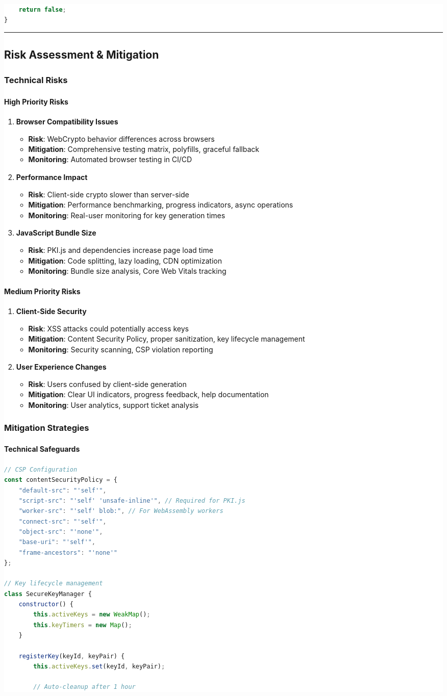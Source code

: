 ```javascript
    return false;
}
```

---

## Risk Assessment & Mitigation

### Technical Risks

#### **High Priority Risks**

1. **Browser Compatibility Issues**
   - **Risk**: WebCrypto behavior differences across browsers
   - **Mitigation**: Comprehensive testing matrix, polyfills, graceful fallback
   - **Monitoring**: Automated browser testing in CI/CD

2. **Performance Impact**
   - **Risk**: Client-side crypto slower than server-side
   - **Mitigation**: Performance benchmarking, progress indicators, async operations
   - **Monitoring**: Real-user monitoring for key generation times

3. **JavaScript Bundle Size**
   - **Risk**: PKI.js and dependencies increase page load time
   - **Mitigation**: Code splitting, lazy loading, CDN optimization
   - **Monitoring**: Bundle size analysis, Core Web Vitals tracking

#### **Medium Priority Risks**

1. **Client-Side Security**
   - **Risk**: XSS attacks could potentially access keys
   - **Mitigation**: Content Security Policy, proper sanitization, key lifecycle management
   - **Monitoring**: Security scanning, CSP violation reporting

2. **User Experience Changes**
   - **Risk**: Users confused by client-side generation
   - **Mitigation**: Clear UI indicators, progress feedback, help documentation
   - **Monitoring**: User analytics, support ticket analysis

### Mitigation Strategies

#### **Technical Safeguards**
```javascript
// CSP Configuration
const contentSecurityPolicy = {
    "default-src": "'self'",
    "script-src": "'self' 'unsafe-inline'", // Required for PKI.js
    "worker-src": "'self' blob:", // For WebAssembly workers
    "connect-src": "'self'",
    "object-src": "'none'",
    "base-uri": "'self'",
    "frame-ancestors": "'none'"
};

// Key lifecycle management
class SecureKeyManager {
    constructor() {
        this.activeKeys = new WeakMap();
        this.keyTimers = new Map();
    }
    
    registerKey(keyId, keyPair) {
        this.activeKeys.set(keyId, keyPair);
        
        // Auto-cleanup after 1 hour
```
